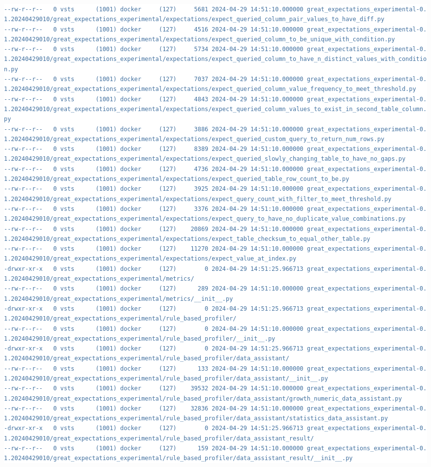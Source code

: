 ```diff
--rw-r--r--   0 vsts      (1001) docker     (127)     5681 2024-04-29 14:51:10.000000 great_expectations_experimental-0.1.20240429010/great_expectations_experimental/expectations/expect_queried_column_pair_values_to_have_diff.py
--rw-r--r--   0 vsts      (1001) docker     (127)     4516 2024-04-29 14:51:10.000000 great_expectations_experimental-0.1.20240429010/great_expectations_experimental/expectations/expect_queried_column_to_be_unique_with_condition.py
--rw-r--r--   0 vsts      (1001) docker     (127)     5734 2024-04-29 14:51:10.000000 great_expectations_experimental-0.1.20240429010/great_expectations_experimental/expectations/expect_queried_column_to_have_n_distinct_values_with_condition.py
--rw-r--r--   0 vsts      (1001) docker     (127)     7037 2024-04-29 14:51:10.000000 great_expectations_experimental-0.1.20240429010/great_expectations_experimental/expectations/expect_queried_column_value_frequency_to_meet_threshold.py
--rw-r--r--   0 vsts      (1001) docker     (127)     4843 2024-04-29 14:51:10.000000 great_expectations_experimental-0.1.20240429010/great_expectations_experimental/expectations/expect_queried_column_values_to_exist_in_second_table_column.py
--rw-r--r--   0 vsts      (1001) docker     (127)     3886 2024-04-29 14:51:10.000000 great_expectations_experimental-0.1.20240429010/great_expectations_experimental/expectations/expect_queried_custom_query_to_return_num_rows.py
--rw-r--r--   0 vsts      (1001) docker     (127)     8389 2024-04-29 14:51:10.000000 great_expectations_experimental-0.1.20240429010/great_expectations_experimental/expectations/expect_queried_slowly_changing_table_to_have_no_gaps.py
--rw-r--r--   0 vsts      (1001) docker     (127)     4736 2024-04-29 14:51:10.000000 great_expectations_experimental-0.1.20240429010/great_expectations_experimental/expectations/expect_queried_table_row_count_to_be.py
--rw-r--r--   0 vsts      (1001) docker     (127)     3925 2024-04-29 14:51:10.000000 great_expectations_experimental-0.1.20240429010/great_expectations_experimental/expectations/expect_query_count_with_filter_to_meet_threshold.py
--rw-r--r--   0 vsts      (1001) docker     (127)     3376 2024-04-29 14:51:10.000000 great_expectations_experimental-0.1.20240429010/great_expectations_experimental/expectations/expect_query_to_have_no_duplicate_value_combinations.py
--rw-r--r--   0 vsts      (1001) docker     (127)    20869 2024-04-29 14:51:10.000000 great_expectations_experimental-0.1.20240429010/great_expectations_experimental/expectations/expect_table_checksum_to_equal_other_table.py
--rw-r--r--   0 vsts      (1001) docker     (127)    11270 2024-04-29 14:51:10.000000 great_expectations_experimental-0.1.20240429010/great_expectations_experimental/expectations/expect_value_at_index.py
-drwxr-xr-x   0 vsts      (1001) docker     (127)        0 2024-04-29 14:51:25.966713 great_expectations_experimental-0.1.20240429010/great_expectations_experimental/metrics/
--rw-r--r--   0 vsts      (1001) docker     (127)      289 2024-04-29 14:51:10.000000 great_expectations_experimental-0.1.20240429010/great_expectations_experimental/metrics/__init__.py
-drwxr-xr-x   0 vsts      (1001) docker     (127)        0 2024-04-29 14:51:25.966713 great_expectations_experimental-0.1.20240429010/great_expectations_experimental/rule_based_profiler/
--rw-r--r--   0 vsts      (1001) docker     (127)        0 2024-04-29 14:51:10.000000 great_expectations_experimental-0.1.20240429010/great_expectations_experimental/rule_based_profiler/__init__.py
-drwxr-xr-x   0 vsts      (1001) docker     (127)        0 2024-04-29 14:51:25.966713 great_expectations_experimental-0.1.20240429010/great_expectations_experimental/rule_based_profiler/data_assistant/
--rw-r--r--   0 vsts      (1001) docker     (127)      133 2024-04-29 14:51:10.000000 great_expectations_experimental-0.1.20240429010/great_expectations_experimental/rule_based_profiler/data_assistant/__init__.py
--rw-r--r--   0 vsts      (1001) docker     (127)    39532 2024-04-29 14:51:10.000000 great_expectations_experimental-0.1.20240429010/great_expectations_experimental/rule_based_profiler/data_assistant/growth_numeric_data_assistant.py
--rw-r--r--   0 vsts      (1001) docker     (127)    32836 2024-04-29 14:51:10.000000 great_expectations_experimental-0.1.20240429010/great_expectations_experimental/rule_based_profiler/data_assistant/statistics_data_assistant.py
-drwxr-xr-x   0 vsts      (1001) docker     (127)        0 2024-04-29 14:51:25.966713 great_expectations_experimental-0.1.20240429010/great_expectations_experimental/rule_based_profiler/data_assistant_result/
--rw-r--r--   0 vsts      (1001) docker     (127)      159 2024-04-29 14:51:10.000000 great_expectations_experimental-0.1.20240429010/great_expectations_experimental/rule_based_profiler/data_assistant_result/__init__.py
```